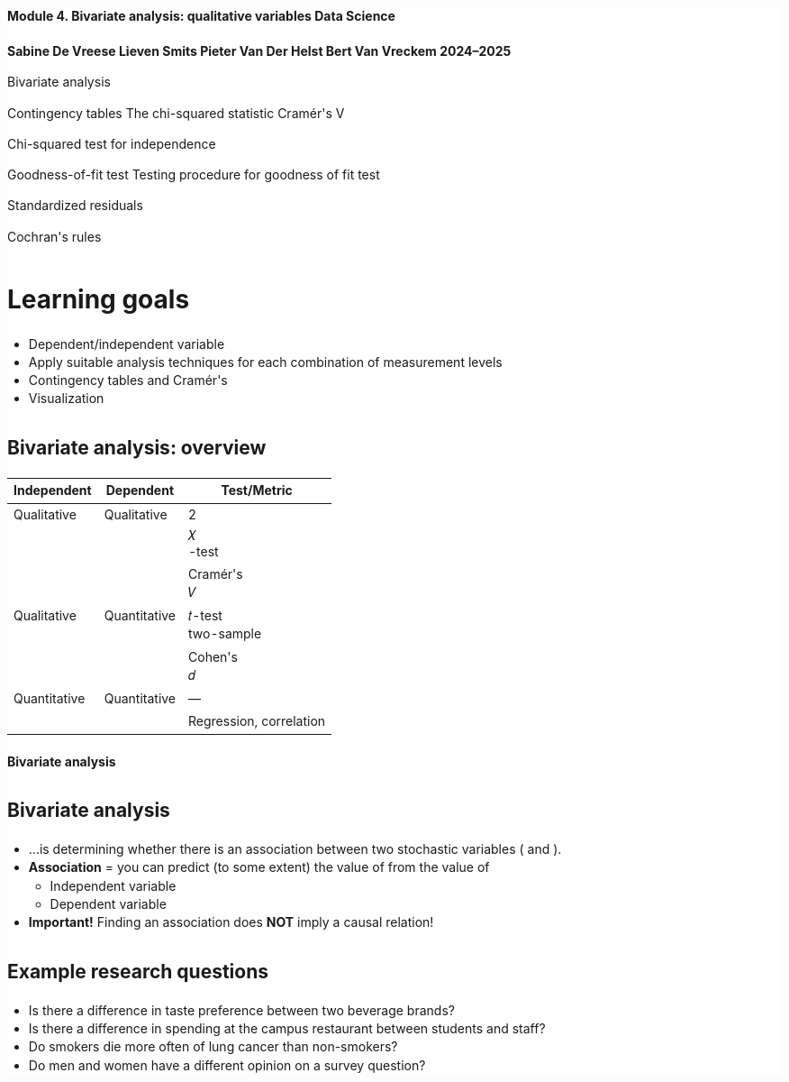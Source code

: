 #### **Module 4. Bivariate analysis: qualitative variables Data Science**

**Sabine De Vreese Lieven Smits Pieter Van Der Helst Bert Van Vreckem 2024–2025**

Bivariate analysis

Contingency tables The chi-squared statistic Cramér's V

Chi-squared test for independence

Goodness-of-fit test Testing procedure for goodness of fit test

Standardized residuals

Cochran's rules

# **Learning goals**

- Dependent/independent variable
- Apply suitable analysis techniques for each combination of measurement levels
- Contingency tables and Cramér's
- Visualization

## **Bivariate analysis: overview**

| Independent  | Dependent    | Test/Metric             |
|--------------|--------------|-------------------------|
| Qualitative  | Qualitative  | 2<br>𝜒<br>-test         |
|              |              | Cramér's<br>𝑉           |
| Qualitative  | Quantitative | 𝑡-test<br>two-sample    |
|              |              | Cohen's<br>𝑑            |
| Quantitative | Quantitative | —                       |
|              |              | Regression, correlation |

#### **Bivariate analysis**

## **Bivariate analysis**

- …is determining whether there is an association between two stochastic variables ( and ).
- **Association** = you can predict (to some extent) the value of from the value of
	- Independent variable
	- Dependent variable
- **Important!** Finding an association does **NOT** imply a causal relation!

## **Example research questions**

- Is there a difference in taste preference between two beverage brands?
- Is there a difference in spending at the campus restaurant between students and staff?
- Do smokers die more often of lung cancer than non-smokers?
- Do men and women have a different opinion on a survey question?
